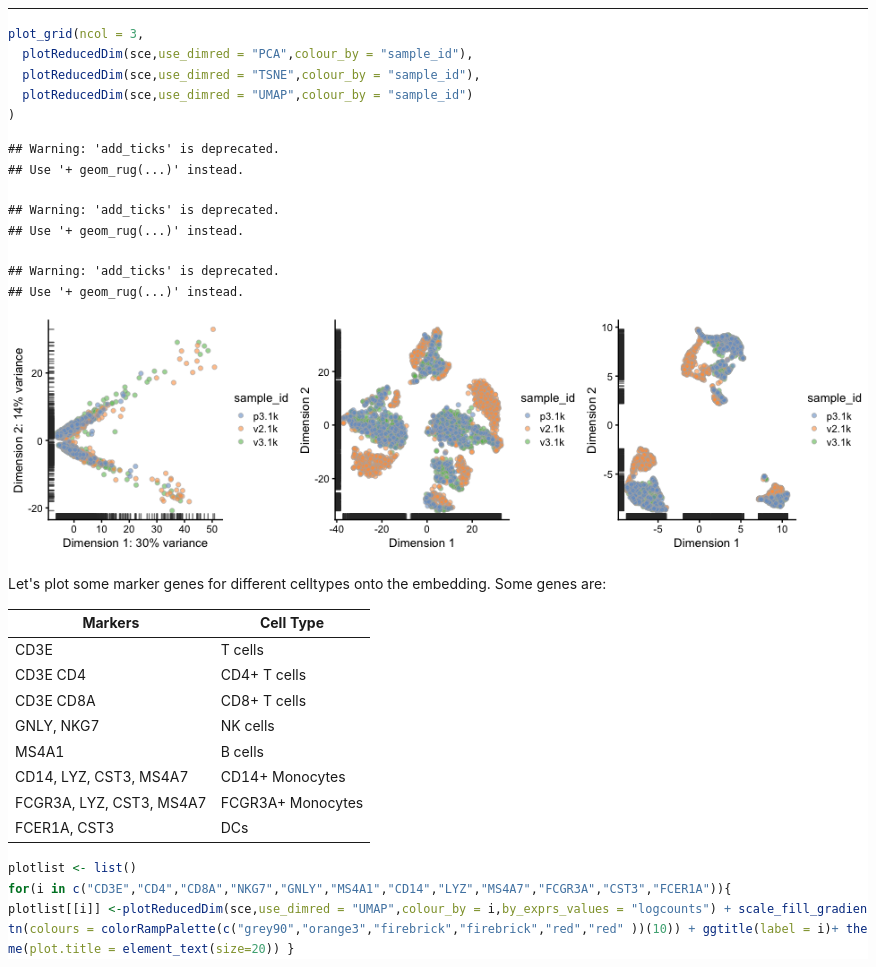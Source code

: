 ***





```r
plot_grid(ncol = 3,
  plotReducedDim(sce,use_dimred = "PCA",colour_by = "sample_id"),
  plotReducedDim(sce,use_dimred = "TSNE",colour_by = "sample_id"),
  plotReducedDim(sce,use_dimred = "UMAP",colour_by = "sample_id")
)
```

```
## Warning: 'add_ticks' is deprecated.
## Use '+ geom_rug(...)' instead.

## Warning: 'add_ticks' is deprecated.
## Use '+ geom_rug(...)' instead.

## Warning: 'add_ticks' is deprecated.
## Use '+ geom_rug(...)' instead.
```

![](scater_02_dim_reduction_compiled_files/figure-html/unnamed-chunk-13-1.png)

Let's plot some marker genes for different celltypes onto the embedding. Some genes are:

Markers	| Cell Type
--- | ---
CD3E	| T cells
CD3E CD4	| CD4+ T cells
CD3E CD8A	| CD8+ T cells
GNLY, NKG7	| NK cells
MS4A1	| B cells
CD14, LYZ, CST3, MS4A7	| CD14+ Monocytes
FCGR3A, LYZ, CST3, MS4A7	| FCGR3A+  Monocytes
FCER1A, CST3 | DCs


```r
plotlist <- list()
for(i in c("CD3E","CD4","CD8A","NKG7","GNLY","MS4A1","CD14","LYZ","MS4A7","FCGR3A","CST3","FCER1A")){
plotlist[[i]] <-plotReducedDim(sce,use_dimred = "UMAP",colour_by = i,by_exprs_values = "logcounts") + scale_fill_gradientn(colours = colorRampPalette(c("grey90","orange3","firebrick","firebrick","red","red" ))(10)) + ggtitle(label = i)+ theme(plot.title = element_text(size=20)) }
```
